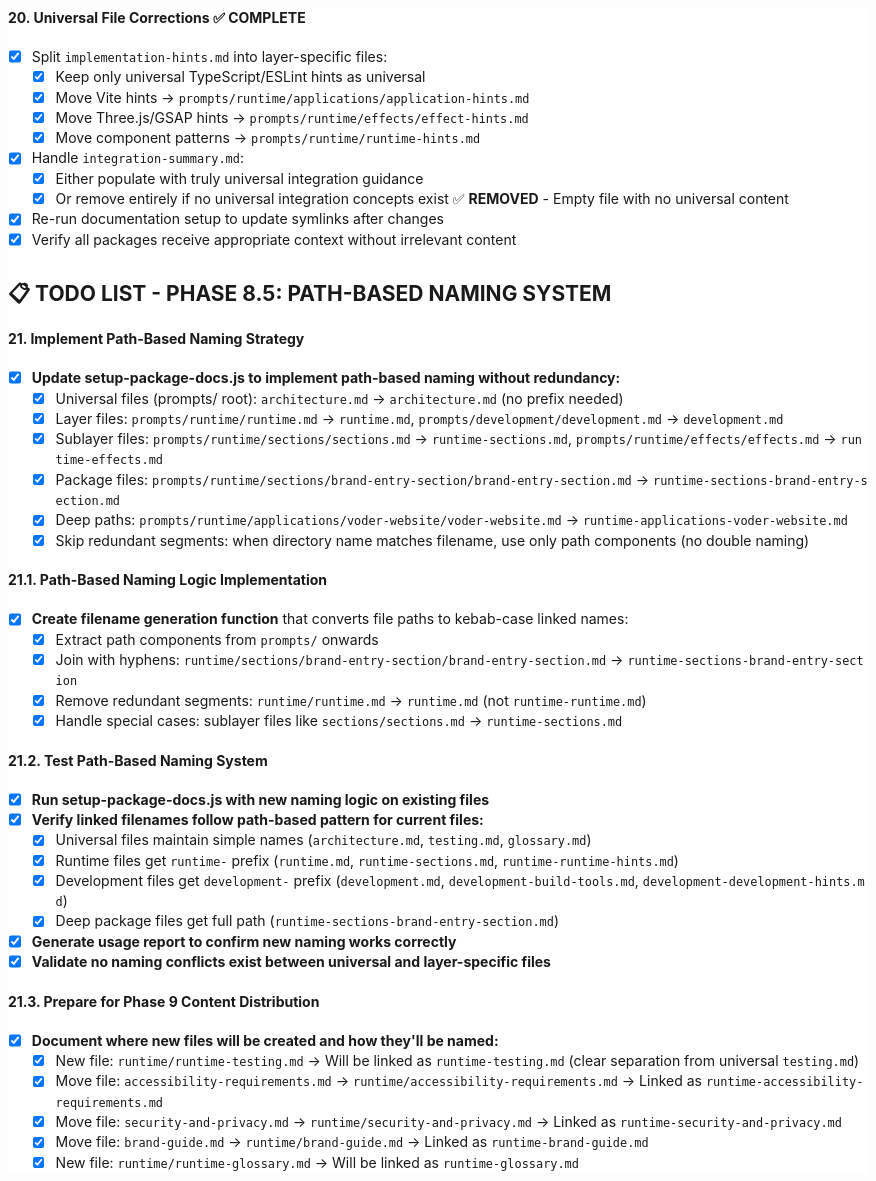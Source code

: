 #### **20. Universal File Corrections** ✅ **COMPLETE**
- [x] Split `implementation-hints.md` into layer-specific files:
  - [x] Keep only universal TypeScript/ESLint hints as universal
  - [x] Move Vite hints → `prompts/runtime/applications/application-hints.md`
  - [x] Move Three.js/GSAP hints → `prompts/runtime/effects/effect-hints.md`
  - [x] Move component patterns → `prompts/runtime/runtime-hints.md`
- [x] Handle `integration-summary.md`:
  - [x] Either populate with truly universal integration guidance
  - [x] Or remove entirely if no universal integration concepts exist ✅ **REMOVED** - Empty file with no universal content
- [x] Re-run documentation setup to update symlinks after changes
- [x] Verify all packages receive appropriate context without irrelevant content

## 📋 **TODO LIST - PHASE 8.5: PATH-BASED NAMING SYSTEM** 

#### **21. Implement Path-Based Naming Strategy**
- [x] **Update setup-package-docs.js to implement path-based naming without redundancy:**
  - [x] Universal files (prompts/ root): `architecture.md` → `architecture.md` (no prefix needed)
  - [x] Layer files: `prompts/runtime/runtime.md` → `runtime.md`, `prompts/development/development.md` → `development.md`
  - [x] Sublayer files: `prompts/runtime/sections/sections.md` → `runtime-sections.md`, `prompts/runtime/effects/effects.md` → `runtime-effects.md`
  - [x] Package files: `prompts/runtime/sections/brand-entry-section/brand-entry-section.md` → `runtime-sections-brand-entry-section.md`
  - [x] Deep paths: `prompts/runtime/applications/voder-website/voder-website.md` → `runtime-applications-voder-website.md`
  - [x] Skip redundant segments: when directory name matches filename, use only path components (no double naming)

#### **21.1. Path-Based Naming Logic Implementation**
- [x] **Create filename generation function** that converts file paths to kebab-case linked names:
  - [x] Extract path components from `prompts/` onwards
  - [x] Join with hyphens: `runtime/sections/brand-entry-section/brand-entry-section.md` → `runtime-sections-brand-entry-section`
  - [x] Remove redundant segments: `runtime/runtime.md` → `runtime.md` (not `runtime-runtime.md`)
  - [x] Handle special cases: sublayer files like `sections/sections.md` → `runtime-sections.md`

#### **21.2. Test Path-Based Naming System**
- [x] **Run setup-package-docs.js with new naming logic on existing files**
- [x] **Verify linked filenames follow path-based pattern for current files:**
  - [x] Universal files maintain simple names (`architecture.md`, `testing.md`, `glossary.md`)
  - [x] Runtime files get `runtime-` prefix (`runtime.md`, `runtime-sections.md`, `runtime-runtime-hints.md`)
  - [x] Development files get `development-` prefix (`development.md`, `development-build-tools.md`, `development-development-hints.md`)
  - [x] Deep package files get full path (`runtime-sections-brand-entry-section.md`)
- [x] **Generate usage report to confirm new naming works correctly**
- [x] **Validate no naming conflicts exist between universal and layer-specific files**

#### **21.3. Prepare for Phase 9 Content Distribution**
- [x] **Document where new files will be created and how they'll be named:**
  - [x] New file: `runtime/runtime-testing.md` → Will be linked as `runtime-testing.md` (clear separation from universal `testing.md`)
  - [x] Move file: `accessibility-requirements.md` → `runtime/accessibility-requirements.md` → Linked as `runtime-accessibility-requirements.md`
  - [x] Move file: `security-and-privacy.md` → `runtime/security-and-privacy.md` → Linked as `runtime-security-and-privacy.md`
  - [x] Move file: `brand-guide.md` → `runtime/brand-guide.md` → Linked as `runtime-brand-guide.md`
  - [x] New file: `runtime/runtime-glossary.md` → Will be linked as `runtime-glossary.md`
